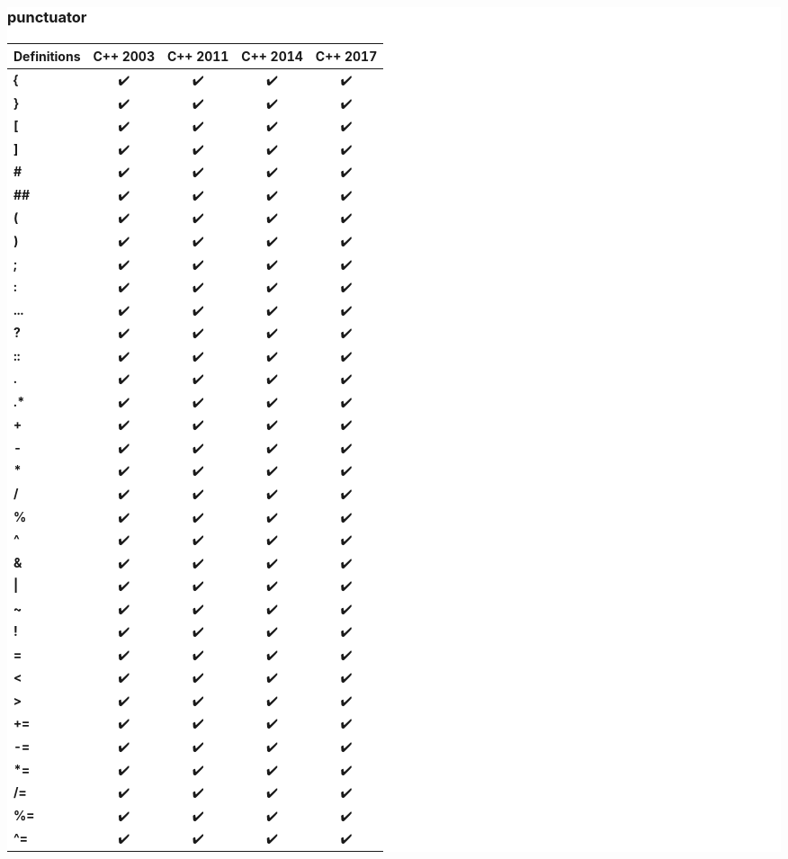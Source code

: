 

### punctuator

| Definitions | C++ 2003           | C++ 2011           | C++ 2014           | C++ 2017           |
|:------------|:------------------:|:------------------:|:------------------:|:------------------:|
| **{**       | :heavy_check_mark: | :heavy_check_mark: | :heavy_check_mark: | :heavy_check_mark: |
| **}**       | :heavy_check_mark: | :heavy_check_mark: | :heavy_check_mark: | :heavy_check_mark: |
| **[**       | :heavy_check_mark: | :heavy_check_mark: | :heavy_check_mark: | :heavy_check_mark: |
| **]**       | :heavy_check_mark: | :heavy_check_mark: | :heavy_check_mark: | :heavy_check_mark: |
| **#**       | :heavy_check_mark: | :heavy_check_mark: | :heavy_check_mark: | :heavy_check_mark: |
| **##**      | :heavy_check_mark: | :heavy_check_mark: | :heavy_check_mark: | :heavy_check_mark: |
| **(**       | :heavy_check_mark: | :heavy_check_mark: | :heavy_check_mark: | :heavy_check_mark: |
| **)**       | :heavy_check_mark: | :heavy_check_mark: | :heavy_check_mark: | :heavy_check_mark: |
| **;**       | :heavy_check_mark: | :heavy_check_mark: | :heavy_check_mark: | :heavy_check_mark: |
| **:**       | :heavy_check_mark: | :heavy_check_mark: | :heavy_check_mark: | :heavy_check_mark: |
| **...**     | :heavy_check_mark: | :heavy_check_mark: | :heavy_check_mark: | :heavy_check_mark: |
| **?**       | :heavy_check_mark: | :heavy_check_mark: | :heavy_check_mark: | :heavy_check_mark: |
| **::**      | :heavy_check_mark: | :heavy_check_mark: | :heavy_check_mark: | :heavy_check_mark: |
| **.**       | :heavy_check_mark: | :heavy_check_mark: | :heavy_check_mark: | :heavy_check_mark: |
| **.\***     | :heavy_check_mark: | :heavy_check_mark: | :heavy_check_mark: | :heavy_check_mark: |
| **+**       | :heavy_check_mark: | :heavy_check_mark: | :heavy_check_mark: | :heavy_check_mark: |
| **-**       | :heavy_check_mark: | :heavy_check_mark: | :heavy_check_mark: | :heavy_check_mark: |
| **\***      | :heavy_check_mark: | :heavy_check_mark: | :heavy_check_mark: | :heavy_check_mark: |
| **/**       | :heavy_check_mark: | :heavy_check_mark: | :heavy_check_mark: | :heavy_check_mark: |
| **%**       | :heavy_check_mark: | :heavy_check_mark: | :heavy_check_mark: | :heavy_check_mark: |
| **^**       | :heavy_check_mark: | :heavy_check_mark: | :heavy_check_mark: | :heavy_check_mark: |
| **&**       | :heavy_check_mark: | :heavy_check_mark: | :heavy_check_mark: | :heavy_check_mark: |
| **\|**      | :heavy_check_mark: | :heavy_check_mark: | :heavy_check_mark: | :heavy_check_mark: |
| **~**       | :heavy_check_mark: | :heavy_check_mark: | :heavy_check_mark: | :heavy_check_mark: |
| **!**       | :heavy_check_mark: | :heavy_check_mark: | :heavy_check_mark: | :heavy_check_mark: |
| **=**       | :heavy_check_mark: | :heavy_check_mark: | :heavy_check_mark: | :heavy_check_mark: |
| **<**       | :heavy_check_mark: | :heavy_check_mark: | :heavy_check_mark: | :heavy_check_mark: |
| **>**       | :heavy_check_mark: | :heavy_check_mark: | :heavy_check_mark: | :heavy_check_mark: |
| **+=**      | :heavy_check_mark: | :heavy_check_mark: | :heavy_check_mark: | :heavy_check_mark: |
| **-=**      | :heavy_check_mark: | :heavy_check_mark: | :heavy_check_mark: | :heavy_check_mark: |
| **\*=**     | :heavy_check_mark: | :heavy_check_mark: | :heavy_check_mark: | :heavy_check_mark: |
| **/=**      | :heavy_check_mark: | :heavy_check_mark: | :heavy_check_mark: | :heavy_check_mark: |
| **%=**      | :heavy_check_mark: | :heavy_check_mark: | :heavy_check_mark: | :heavy_check_mark: |
| **^=**      | :heavy_check_mark: | :heavy_check_mark: | :heavy_check_mark: | :heavy_check_mark: |